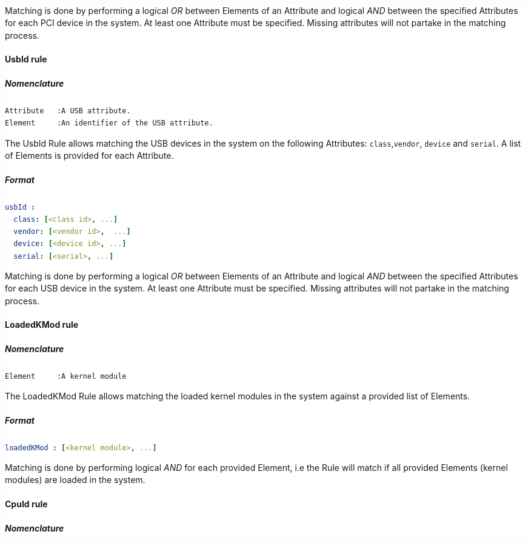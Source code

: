 Matching is done by performing a logical _OR_ between Elements of an Attribute
and logical _AND_ between the specified Attributes for each PCI device in the
system.  At least one Attribute must be specified. Missing attributes will not
partake in the matching process.

#### UsbId rule

##### Nomenclature

```plaintext
Attribute   :A USB attribute.
Element     :An identifier of the USB attribute.
```

The UsbId Rule allows matching the USB devices in the system on the following
Attributes: `class`,`vendor`, `device` and `serial`. A list of Elements is
provided for each Attribute.

##### Format

```yaml
usbId :
  class: [<class id>, ...]
  vendor: [<vendor id>,  ...]
  device: [<device id>, ...]
  serial: [<serial>, ...]
```

Matching is done by performing a logical _OR_ between Elements of an Attribute
and logical _AND_ between the specified Attributes for each USB device in the
system.  At least one Attribute must be specified. Missing attributes will not
partake in the matching process.

#### LoadedKMod rule

##### Nomenclature

```plaintext
Element     :A kernel module
```

The LoadedKMod Rule allows matching the loaded kernel modules in the system
against a provided list of Elements.

##### Format

```yaml
loadedKMod : [<kernel module>, ...]
```

Matching is done by performing logical _AND_ for each provided Element, i.e
the Rule will match if all provided Elements (kernel modules) are loaded in the
system.

#### CpuId rule

##### Nomenclature
